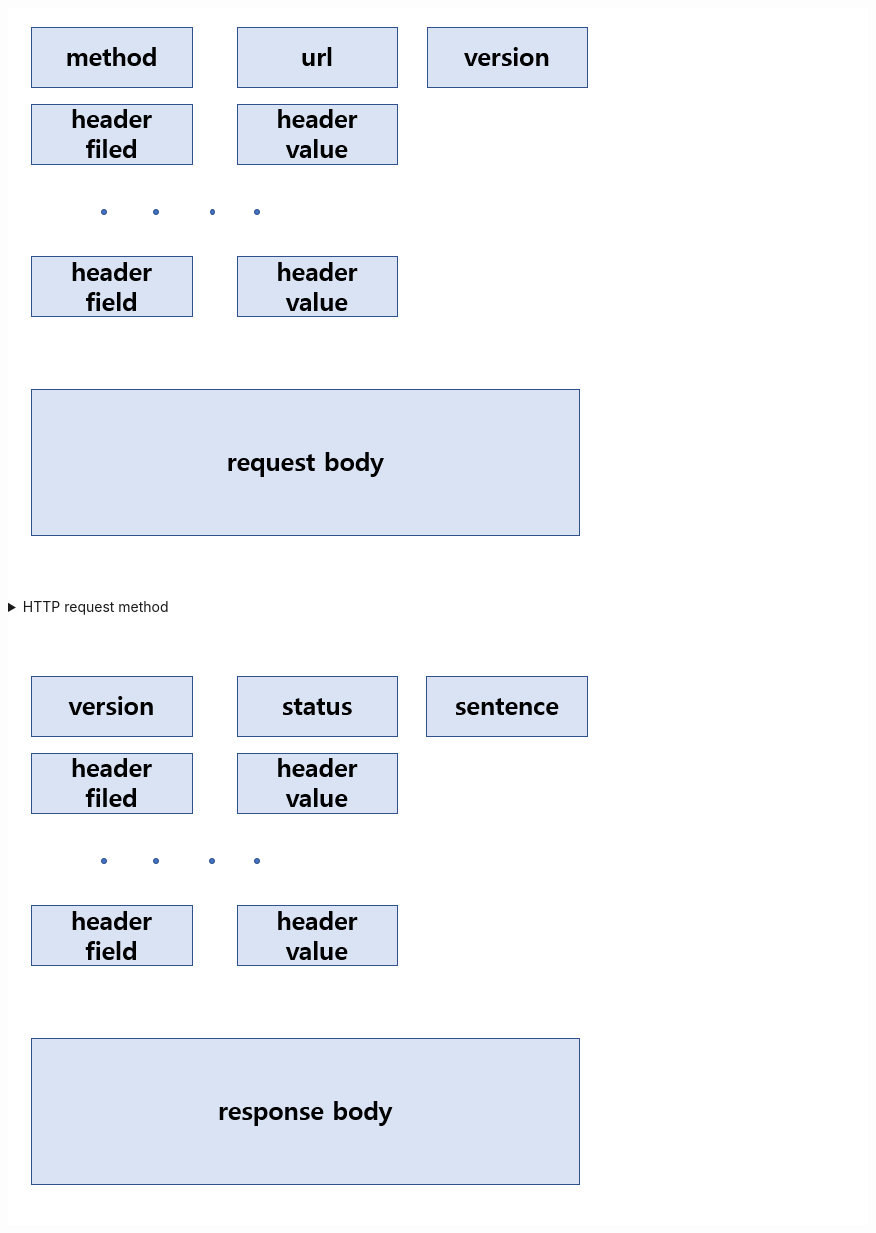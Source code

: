 ![request 형태](./image/request.PNG)

</br>
<details><summary>HTTP request method
</summary></details>
</br>

![response 형태](./image/response.PNG)